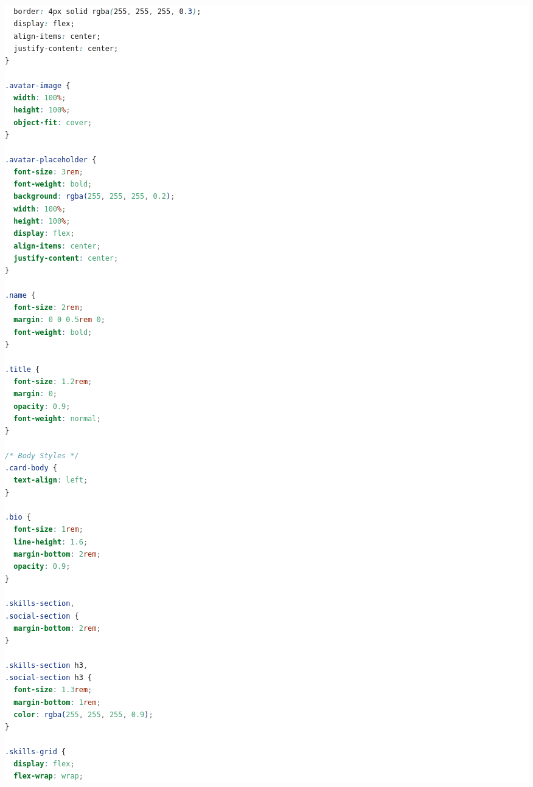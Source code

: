 ```css
  border: 4px solid rgba(255, 255, 255, 0.3);
  display: flex;
  align-items: center;
  justify-content: center;
}

.avatar-image {
  width: 100%;
  height: 100%;
  object-fit: cover;
}

.avatar-placeholder {
  font-size: 3rem;
  font-weight: bold;
  background: rgba(255, 255, 255, 0.2);
  width: 100%;
  height: 100%;
  display: flex;
  align-items: center;
  justify-content: center;
}

.name {
  font-size: 2rem;
  margin: 0 0 0.5rem 0;
  font-weight: bold;
}

.title {
  font-size: 1.2rem;
  margin: 0;
  opacity: 0.9;
  font-weight: normal;
}

/* Body Styles */
.card-body {
  text-align: left;
}

.bio {
  font-size: 1rem;
  line-height: 1.6;
  margin-bottom: 2rem;
  opacity: 0.9;
}

.skills-section,
.social-section {
  margin-bottom: 2rem;
}

.skills-section h3,
.social-section h3 {
  font-size: 1.3rem;
  margin-bottom: 1rem;
  color: rgba(255, 255, 255, 0.9);
}

.skills-grid {
  display: flex;
  flex-wrap: wrap;
```